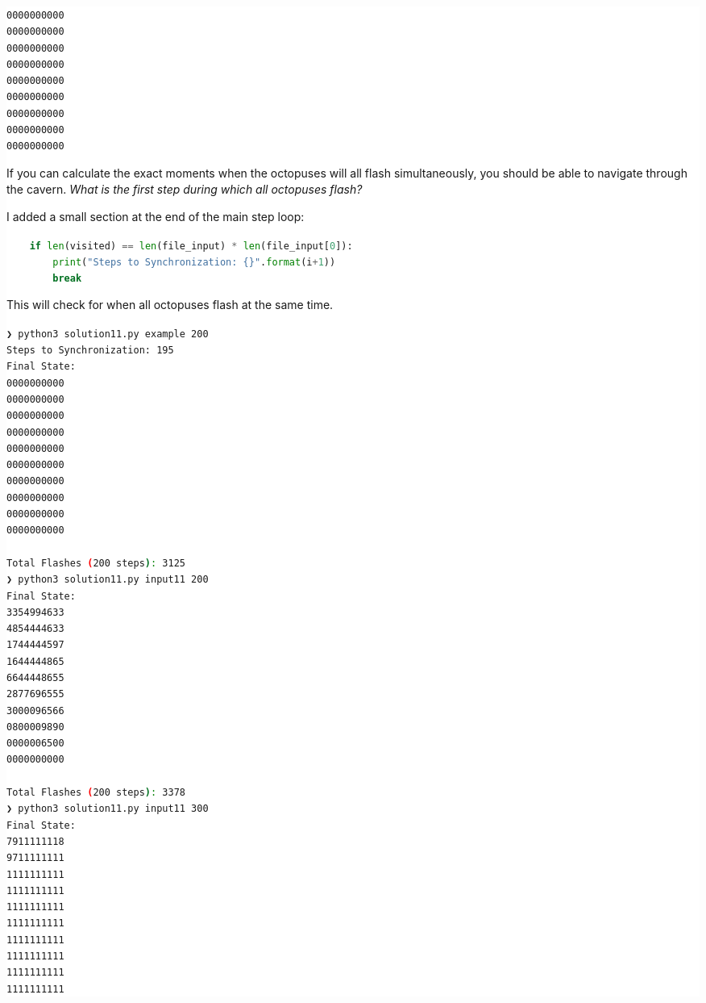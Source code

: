 ```
0000000000
0000000000
0000000000
0000000000
0000000000
0000000000
0000000000
0000000000
0000000000
```

If you can calculate the exact moments when the octopuses will all flash simultaneously, you should be able to navigate through the cavern. _What is the first step during which all octopuses flash?_

I added a small section at the end of the main step loop:
```python
    if len(visited) == len(file_input) * len(file_input[0]):
        print("Steps to Synchronization: {}".format(i+1))
        break
```

This will check for when all octopuses flash at the same time.

```bash
❯ python3 solution11.py example 200
Steps to Synchronization: 195
Final State: 
0000000000
0000000000
0000000000
0000000000
0000000000
0000000000
0000000000
0000000000
0000000000
0000000000

Total Flashes (200 steps): 3125
❯ python3 solution11.py input11 200
Final State: 
3354994633
4854444633
1744444597
1644444865
6644448655
2877696555
3000096566
0800009890
0000006500
0000000000

Total Flashes (200 steps): 3378
❯ python3 solution11.py input11 300
Final State: 
7911111118
9711111111
1111111111
1111111111
1111111111
1111111111
1111111111
1111111111
1111111111
1111111111
```